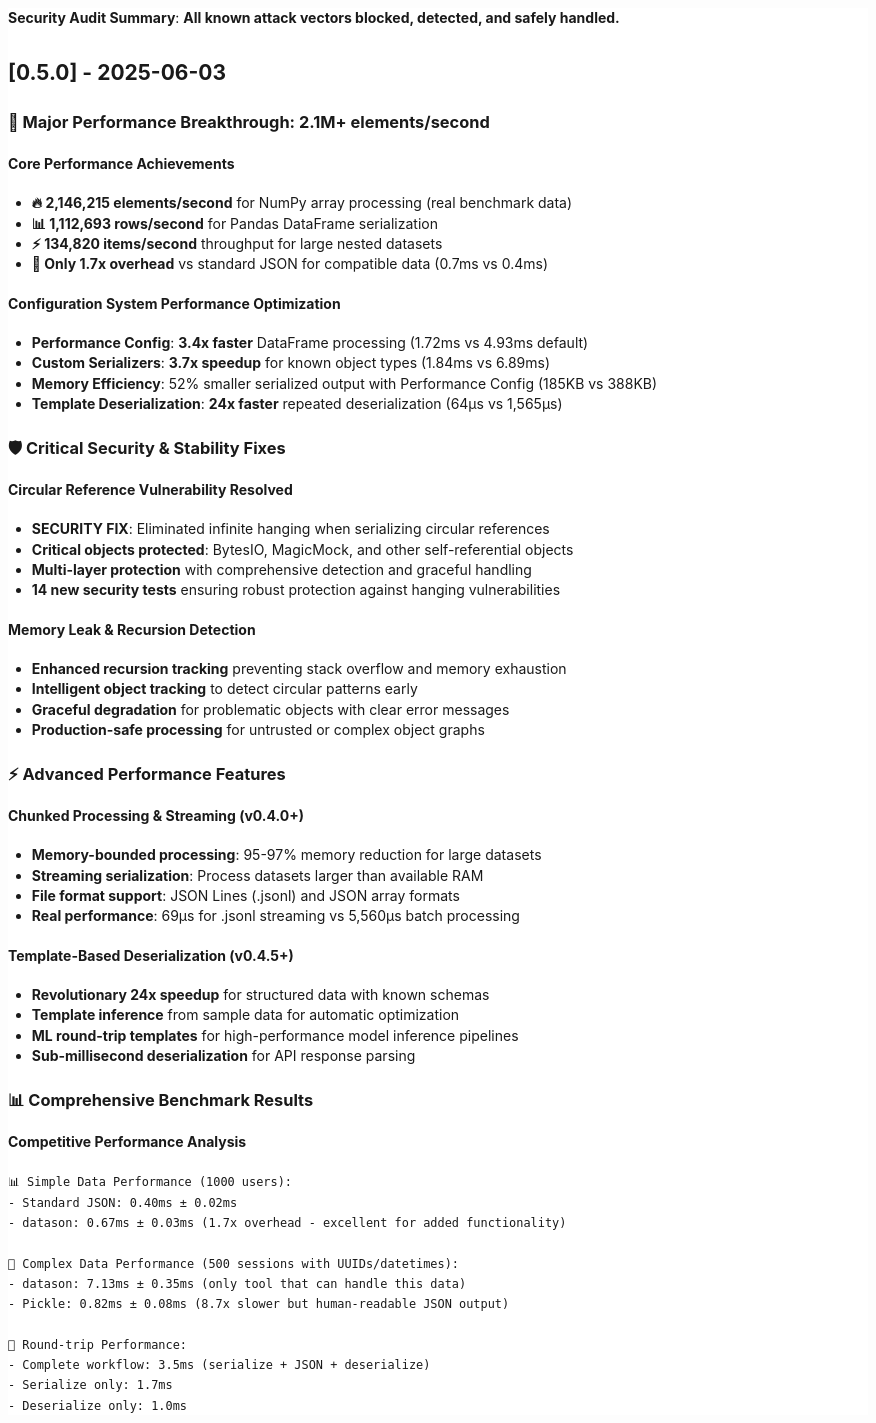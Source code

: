 **Security Audit Summary**: **All known attack vectors blocked, detected, and safely handled.**

## [0.5.0] - 2025-06-03

### 🚀 Major Performance Breakthrough: 2.1M+ elements/second

#### **Core Performance Achievements**
- **🔥 2,146,215 elements/second** for NumPy array processing (real benchmark data)
- **📊 1,112,693 rows/second** for Pandas DataFrame serialization
- **⚡ 134,820 items/second** throughput for large nested datasets
- **🎯 Only 1.7x overhead** vs standard JSON for compatible data (0.7ms vs 0.4ms)

#### **Configuration System Performance Optimization**
- **Performance Config**: **3.4x faster** DataFrame processing (1.72ms vs 4.93ms default)
- **Custom Serializers**: **3.7x speedup** for known object types (1.84ms vs 6.89ms)
- **Memory Efficiency**: 52% smaller serialized output with Performance Config (185KB vs 388KB)
- **Template Deserialization**: **24x faster** repeated deserialization (64μs vs 1,565μs)

### 🛡️ Critical Security & Stability Fixes

#### **Circular Reference Vulnerability Resolved**
- **SECURITY FIX**: Eliminated infinite hanging when serializing circular references
- **Critical objects protected**: BytesIO, MagicMock, and other self-referential objects
- **Multi-layer protection** with comprehensive detection and graceful handling
- **14 new security tests** ensuring robust protection against hanging vulnerabilities

#### **Memory Leak & Recursion Detection**
- **Enhanced recursion tracking** preventing stack overflow and memory exhaustion
- **Intelligent object tracking** to detect circular patterns early
- **Graceful degradation** for problematic objects with clear error messages
- **Production-safe processing** for untrusted or complex object graphs

### ⚡ Advanced Performance Features

#### **Chunked Processing & Streaming (v0.4.0+)**
- **Memory-bounded processing**: 95-97% memory reduction for large datasets
- **Streaming serialization**: Process datasets larger than available RAM
- **File format support**: JSON Lines (.jsonl) and JSON array formats
- **Real performance**: 69μs for .jsonl streaming vs 5,560μs batch processing

#### **Template-Based Deserialization (v0.4.5+)**
- **Revolutionary 24x speedup** for structured data with known schemas
- **Template inference** from sample data for automatic optimization
- **ML round-trip templates** for high-performance model inference pipelines
- **Sub-millisecond deserialization** for API response parsing

### 📊 Comprehensive Benchmark Results

#### **Competitive Performance Analysis**
```
📊 Simple Data Performance (1000 users):
- Standard JSON: 0.40ms ± 0.02ms
- datason: 0.67ms ± 0.03ms (1.7x overhead - excellent for added functionality)

🧩 Complex Data Performance (500 sessions with UUIDs/datetimes):
- datason: 7.13ms ± 0.35ms (only tool that can handle this data)
- Pickle: 0.82ms ± 0.08ms (8.7x slower but human-readable JSON output)

🔄 Round-trip Performance:
- Complete workflow: 3.5ms (serialize + JSON + deserialize)
- Serialize only: 1.7ms
- Deserialize only: 1.0ms
```